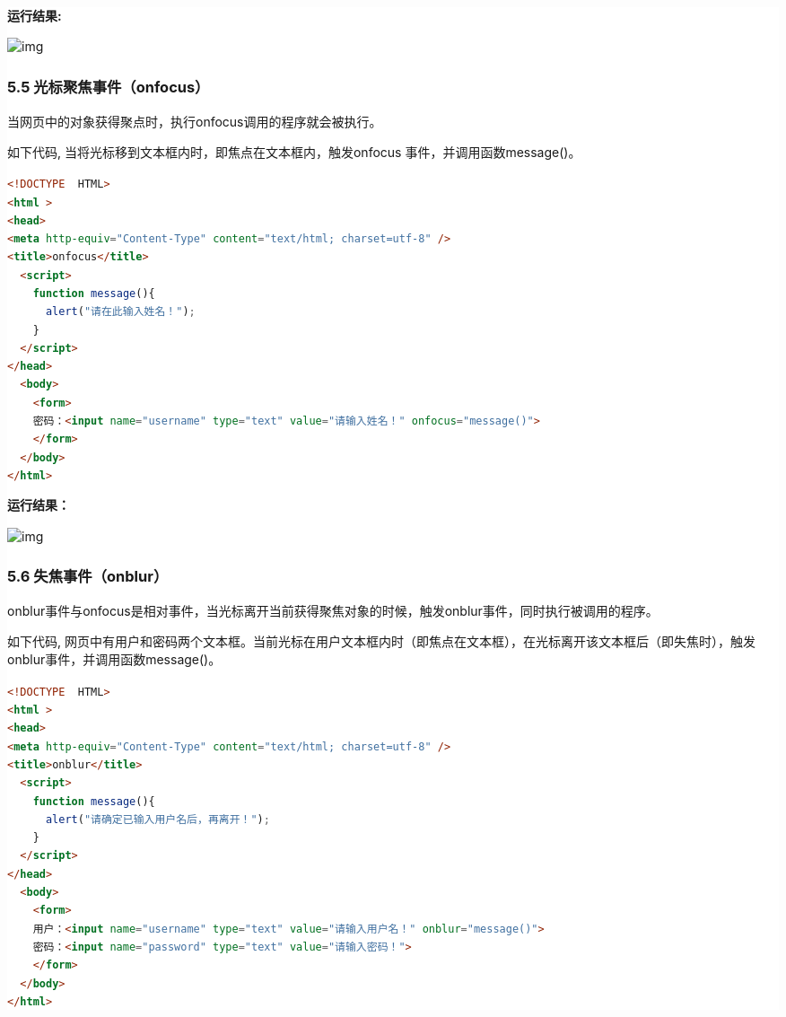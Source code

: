**运行结果:**

![img](http://img.mukewang.com/53e195bf00010d1804760385.jpg)

### 5.5  光标聚焦事件（onfocus）

当网页中的对象获得聚点时，执行onfocus调用的程序就会被执行。

如下代码, 当将光标移到文本框内时，即焦点在文本框内，触发onfocus 事件，并调用函数message()。

```html
<!DOCTYPE  HTML>
<html >
<head>
<meta http-equiv="Content-Type" content="text/html; charset=utf-8" />
<title>onfocus</title>
  <script>
    function message(){
      alert("请在此输入姓名！");
    }
  </script>
</head>
  <body>
    <form>
    密码：<input name="username" type="text" value="请输入姓名！" onfocus="message()">
    </form>
  </body>
</html>
```

**运行结果：**

![img](http://img.mukewang.com/5312c5660001821a04300326.jpg)



### 5.6  失焦事件（onblur）

onblur事件与onfocus是相对事件，当光标离开当前获得聚焦对象的时候，触发onblur事件，同时执行被调用的程序。

如下代码, 网页中有用户和密码两个文本框。当前光标在用户文本框内时（即焦点在文本框），在光标离开该文本框后（即失焦时），触发onblur事件，并调用函数message()。

```html
<!DOCTYPE  HTML>
<html >
<head>
<meta http-equiv="Content-Type" content="text/html; charset=utf-8" />
<title>onblur</title>
  <script>
    function message(){
      alert("请确定已输入用户名后，再离开！");
    }
  </script>
</head>
  <body>
    <form>
    用户：<input name="username" type="text" value="请输入用户名！" onblur="message()">
    密码：<input name="password" type="text" value="请输入密码！">
    </form>
  </body>
</html>
```
